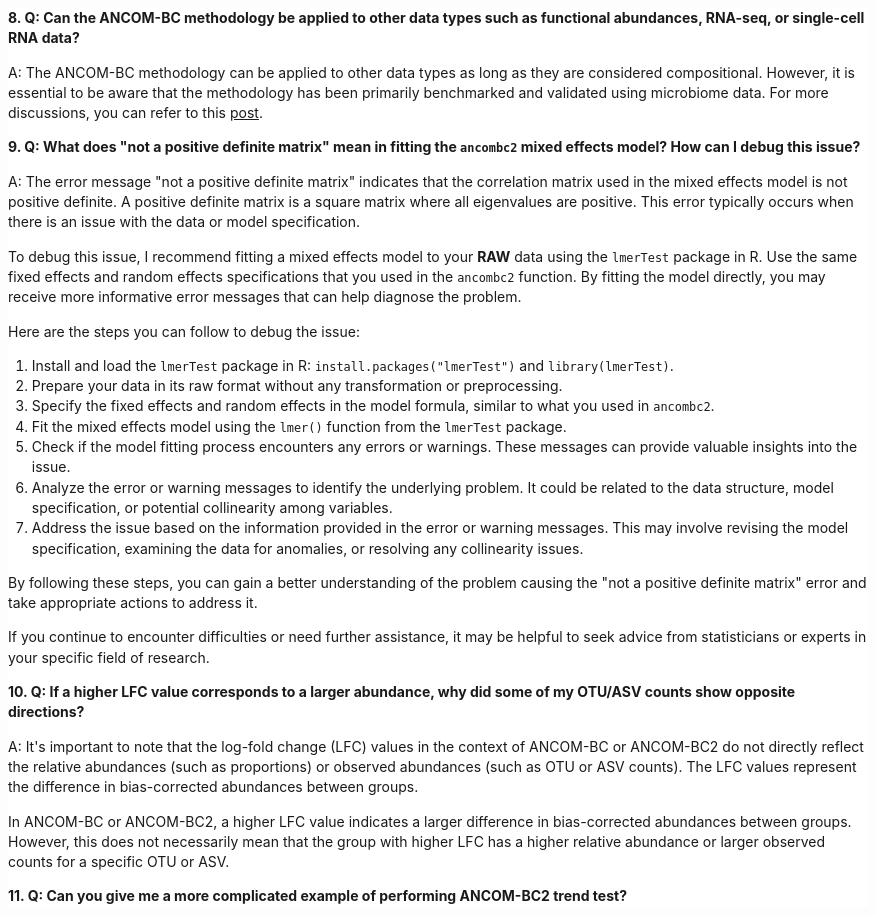 **8. Q: Can the ANCOM-BC methodology be applied to other data types such as functional abundances, RNA-seq, or single-cell RNA data?**

A: The ANCOM-BC methodology can be applied to other data types as long as they are considered compositional. However, it is essential to be aware that the methodology has been primarily benchmarked and validated using microbiome data. For more discussions, you can refer to this [post](https://github.com/FrederickHuangLin/ANCOMBC/issues/196). 

**9. Q: What does "not a positive definite matrix" mean in fitting the `ancombc2` mixed effects model? How can I debug this issue?**

A: The error message "not a positive definite matrix" indicates that the correlation matrix used in the mixed effects model is not positive definite. A positive definite matrix is a square matrix where all eigenvalues are positive. This error typically occurs when there is an issue with the data or model specification.

To debug this issue, I recommend fitting a mixed effects model to your **RAW** data using the `lmerTest` package in R. Use the same fixed effects and random effects specifications that you used in the `ancombc2` function. By fitting the model directly, you may receive more informative error messages that can help diagnose the problem.

Here are the steps you can follow to debug the issue:

1. Install and load the `lmerTest` package in R: `install.packages("lmerTest")` and `library(lmerTest)`.
2. Prepare your data in its raw format without any transformation or preprocessing.
3. Specify the fixed effects and random effects in the model formula, similar to what you used in `ancombc2`.
4. Fit the mixed effects model using the `lmer()` function from the `lmerTest` package.
5. Check if the model fitting process encounters any errors or warnings. These messages can provide valuable insights into the issue.
6. Analyze the error or warning messages to identify the underlying problem. It could be related to the data structure, model specification, or potential collinearity among variables.
7. Address the issue based on the information provided in the error or warning messages. This may involve revising the model specification, examining the data for anomalies, or resolving any collinearity issues.

By following these steps, you can gain a better understanding of the problem causing the "not a positive definite matrix" error and take appropriate actions to address it.

If you continue to encounter difficulties or need further assistance, it may be helpful to seek advice from statisticians or experts in your specific field of research.

**10. Q: If a higher LFC value corresponds to a larger abundance, why did some of my OTU/ASV counts show opposite directions?**

A: It's important to note that the log-fold change (LFC) values in the context of ANCOM-BC or ANCOM-BC2 do not directly reflect the relative abundances (such as proportions) or observed abundances (such as OTU or ASV counts). The LFC values represent the difference in bias-corrected abundances between groups.

In ANCOM-BC or ANCOM-BC2, a higher LFC value indicates a larger difference in bias-corrected abundances between groups. However, this does not necessarily mean that the group with higher LFC has a higher relative abundance or larger observed counts for a specific OTU or ASV.

**11. Q: Can you give me a more complicated example of performing ANCOM-BC2 trend test?**
